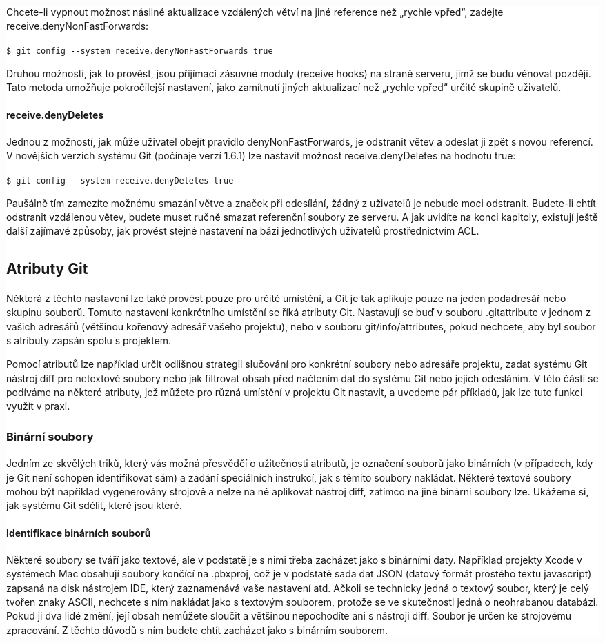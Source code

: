 Chcete-li vypnout možnost násilné aktualizace vzdálených větví na jiné reference než „rychle vpřed“, zadejte receive.denyNonFastForwards:

	$ git config --system receive.denyNonFastForwards true

Druhou možností, jak to provést, jsou přijímací zásuvné moduly (receive hooks) na straně serveru, jimž se budu věnovat později. Tato metoda umožňuje pokročilejší nastavení, jako zamítnutí jiných aktualizací než „rychle vpřed“ určité skupině uživatelů.

#### receive.denyDeletes ####

Jednou z možností, jak může uživatel obejít pravidlo denyNonFastForwards, je odstranit větev a odeslat ji zpět s novou referencí. V novějších verzích systému Git (počínaje verzí 1.6.1) lze nastavit možnost receive.denyDeletes na hodnotu true:

	$ git config --system receive.denyDeletes true

Paušálně tím zamezíte možnému smazání větve a značek při odesílání, žádný z uživatelů je nebude moci odstranit. Budete-li chtít odstranit vzdálenou větev, budete muset ručně smazat referenční soubory ze serveru. A jak uvidíte na konci kapitoly, existují ještě další zajímavé způsoby, jak provést stejné nastavení na bázi jednotlivých uživatelů prostřednictvím ACL.

## Atributy Git ##

Některá z těchto nastavení lze také provést pouze pro určité umístění, a Git je tak aplikuje pouze na jeden podadresář nebo skupinu souborů. Tomuto nastavení konkrétního umístění se říká atributy Git. Nastavují se buď v souboru .gitattribute v jednom z vašich adresářů (většinou kořenový adresář vašeho projektu), nebo v souboru git/info/attributes, pokud nechcete, aby byl soubor s atributy zapsán spolu s projektem.

Pomocí atributů lze například určit odlišnou strategii slučování pro konkrétní soubory nebo adresáře projektu, zadat systému Git nástroj diff pro netextové soubory nebo jak filtrovat obsah před načtením dat do systému Git nebo jejich odesláním. V této části se podíváme na některé atributy, jež můžete pro různá umístění v projektu Git nastavit, a uvedeme pár příkladů, jak lze tuto funkci využít v praxi.

### Binární soubory ###

Jedním ze skvělých triků, který vás možná přesvědčí o užitečnosti atributů, je označení souborů jako binárních (v případech, kdy je Git není schopen identifikovat sám) a zadání speciálních instrukcí, jak s těmito soubory nakládat. Některé textové soubory mohou být například vygenerovány strojově a nelze na ně aplikovat nástroj diff, zatímco na jiné binární soubory lze. Ukážeme si, jak systému Git sdělit, které jsou které.

#### Identifikace binárních souborů ####

Některé soubory se tváří jako textové, ale v podstatě je s nimi třeba zacházet jako s binárními daty. Například projekty Xcode v systémech Mac obsahují soubory končící na .pbxproj, což je v podstatě sada dat JSON (datový formát prostého textu javascript) zapsaná na disk nástrojem IDE, který zaznamenává vaše nastavení atd. Ačkoli se technicky jedná o textový soubor, který je celý tvořen znaky ASCII, nechcete s ním nakládat jako s textovým souborem, protože se ve skutečnosti jedná o neohrabanou
databázi. Pokud ji dva lidé změní, její obsah nemůžete sloučit a většinou nepochodíte ani s nástroji diff. Soubor je určen ke strojovému zpracování. Z těchto důvodů s ním budete chtít zacházet jako s binárním souborem.
